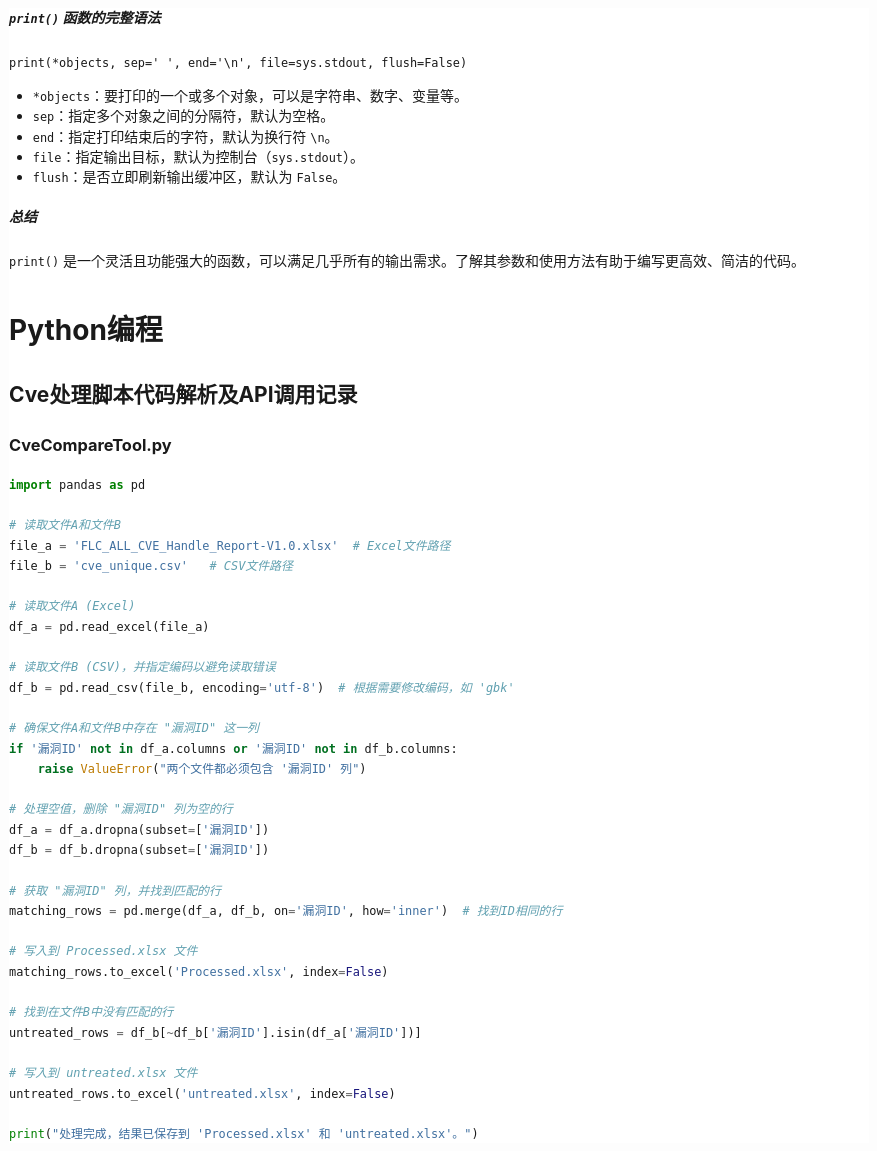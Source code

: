 ##### `print()` 函数的完整语法

```
print(*objects, sep=' ', end='\n', file=sys.stdout, flush=False)
```

- `*objects`：要打印的一个或多个对象，可以是字符串、数字、变量等。
- `sep`：指定多个对象之间的分隔符，默认为空格。
- `end`：指定打印结束后的字符，默认为换行符 `\n`。
- `file`：指定输出目标，默认为控制台（`sys.stdout`）。
- `flush`：是否立即刷新输出缓冲区，默认为 `False`。

##### 总结

`print()` 是一个灵活且功能强大的函数，可以满足几乎所有的输出需求。了解其参数和使用方法有助于编写更高效、简洁的代码。



# Python编程



## Cve处理脚本代码解析及API调用记录



### CveCompareTool.py

```python
import pandas as pd

# 读取文件A和文件B
file_a = 'FLC_ALL_CVE_Handle_Report-V1.0.xlsx'  # Excel文件路径
file_b = 'cve_unique.csv'   # CSV文件路径

# 读取文件A (Excel)
df_a = pd.read_excel(file_a)

# 读取文件B (CSV)，并指定编码以避免读取错误
df_b = pd.read_csv(file_b, encoding='utf-8')  # 根据需要修改编码，如 'gbk'

# 确保文件A和文件B中存在 "漏洞ID" 这一列
if '漏洞ID' not in df_a.columns or '漏洞ID' not in df_b.columns:
    raise ValueError("两个文件都必须包含 '漏洞ID' 列")

# 处理空值，删除 "漏洞ID" 列为空的行
df_a = df_a.dropna(subset=['漏洞ID'])
df_b = df_b.dropna(subset=['漏洞ID'])

# 获取 "漏洞ID" 列，并找到匹配的行
matching_rows = pd.merge(df_a, df_b, on='漏洞ID', how='inner')  # 找到ID相同的行

# 写入到 Processed.xlsx 文件
matching_rows.to_excel('Processed.xlsx', index=False)

# 找到在文件B中没有匹配的行
untreated_rows = df_b[~df_b['漏洞ID'].isin(df_a['漏洞ID'])]

# 写入到 untreated.xlsx 文件
untreated_rows.to_excel('untreated.xlsx', index=False)

print("处理完成，结果已保存到 'Processed.xlsx' 和 'untreated.xlsx'。")

```
